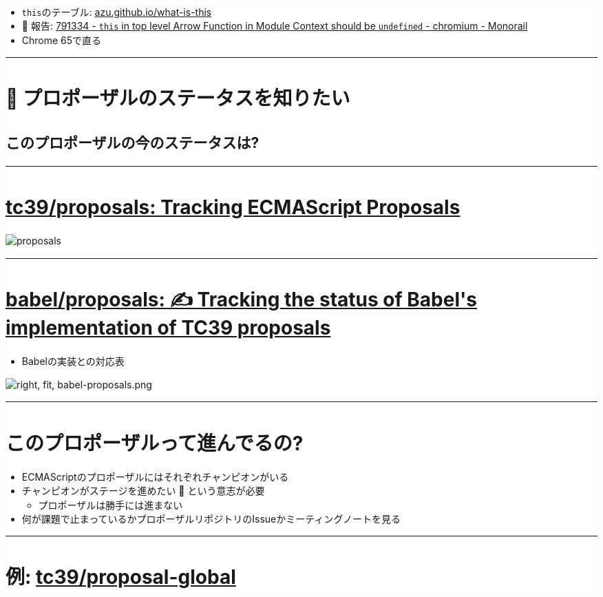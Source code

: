 - `this`のテーブル: [azu.github.io/what-is-this](https://azu.github.io/what-is-this/)
- :bug: 報告: [791334 - `this` in top level Arrow Function in Module Context should be `undefined` - chromium - Monorail](https://bugs.chromium.org/p/chromium/issues/detail?id=791334 "791334 - `this` in top level Arrow Function in Module Context should be `undefined` - chromium - Monorail")
- Chrome 65で直る


-----


# :beginner: プロポーザルのステータスを知りたい

## このプロポーザルの今のステータスは?

----

# [tc39/proposals: Tracking ECMAScript Proposals](https://github.com/tc39/proposals "tc39/proposals: Tracking ECMAScript Proposals")

![proposals](img/proposals.png)

----

# [babel/proposals: ✍️ Tracking the status of Babel's implementation of TC39 proposals](https://github.com/babel/proposals "babel/proposals: ✍️ Tracking the status of Babel&#39;s implementation of TC39 proposals")

- Babelの実装との対応表

![right, fit, babel-proposals.png](img/babel-proposals.png)

----

# このプロポーザルって進んでるの?

- ECMAScriptのプロポーザルにはそれぞれチャンピオンがいる
- チャンピオンがステージを進めたい :rocket: という意志が必要
	- プロポーザルは勝手には進まない
- 何が課題で止まっているかプロポーザルリポジトリのIssueかミーティングノートを見る

----


# 例: [tc39/proposal-global](https://github.com/tc39/proposal-global "tc39/proposal-global")
